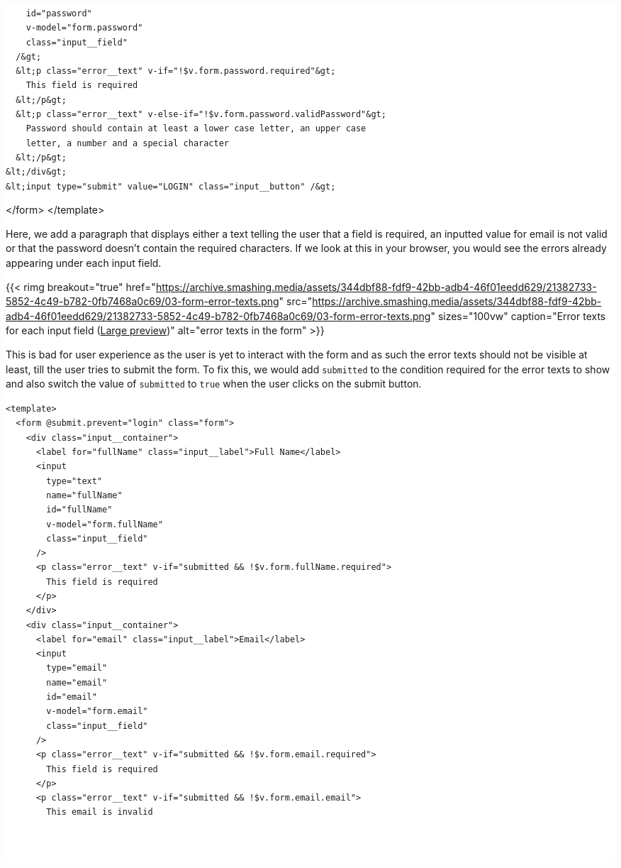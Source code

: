         id="password"
        v-model="form.password"
        class="input__field"
      /&gt;
      &lt;p class="error__text" v-if="!$v.form.password.required"&gt;
        This field is required
      &lt;/p&gt;
      &lt;p class="error__text" v-else-if="!$v.form.password.validPassword"&gt;
        Password should contain at least a lower case letter, an upper case
        letter, a number and a special character
      &lt;/p&gt;
    &lt;/div&gt;
    &lt;input type="submit" value="LOGIN" class="input__button" /&gt;
  &lt;/form&gt;
&lt;/template&gt;
</code></pre>
</div>

Here, we add a paragraph that displays either a text telling the user that a field is required, an inputted value for email is not valid or that the password doesn’t contain the required characters. If we look at this in your browser, you would see the errors already appearing under each input field.

{{< rimg breakout="true" href="https://archive.smashing.media/assets/344dbf88-fdf9-42bb-adb4-46f01eedd629/21382733-5852-4c49-b782-0fb7468a0c69/03-form-error-texts.png" src="https://archive.smashing.media/assets/344dbf88-fdf9-42bb-adb4-46f01eedd629/21382733-5852-4c49-b782-0fb7468a0c69/03-form-error-texts.png" sizes="100vw" caption="Error texts for each input field (<a href='https://archive.smashing.media/assets/344dbf88-fdf9-42bb-adb4-46f01eedd629/21382733-5852-4c49-b782-0fb7468a0c69/03-form-error-texts.png'>Large preview</a>)" alt="error texts in the form" >}}

This is bad for user experience as the user is yet to interact with the form and as such the error texts should not be visible at least, till the user tries to submit the form. To fix this, we would add `submitted` to the condition required for the error texts to show and also switch the value of `submitted` to `true` when the user clicks on the submit button.

<div class="break-out">

 <pre><code class="language-javascript">&lt;template&gt;
  &lt;form @submit.prevent="login" class="form"&gt;
    &lt;div class="input__container"&gt;
      &lt;label for="fullName" class="input__label"&gt;Full Name&lt;/label&gt;
      &lt;input
        type="text"
        name="fullName"
        id="fullName"
        v-model="form.fullName"
        class="input__field"
      /&gt;
      &lt;p class="error__text" v-if="submitted && !$v.form.fullName.required"&gt;
        This field is required
      &lt;/p&gt;
    &lt;/div&gt;
    &lt;div class="input__container"&gt;
      &lt;label for="email" class="input__label"&gt;Email&lt;/label&gt;
      &lt;input
        type="email"
        name="email"
        id="email"
        v-model="form.email"
        class="input__field"
      /&gt;
      &lt;p class="error__text" v-if="submitted && !$v.form.email.required"&gt;
        This field is required
      &lt;/p&gt;
      &lt;p class="error__text" v-if="submitted && !$v.form.email.email"&gt;
        This email is invalid